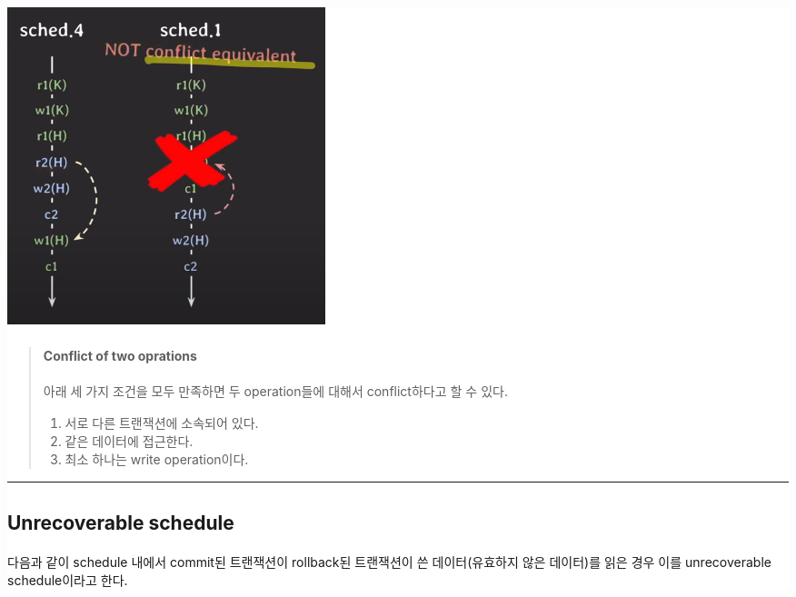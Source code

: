 <img width="350" src="img/not_conflict_equivalent.png">

> #### Conflict of two oprations
> 아래 세 가지 조건을 모두 만족하면 두 operation들에 대해서 conflict하다고 할 수 있다.
> 
> 1. 서로 다른 트랜잭션에 소속되어 있다.
> 2. 같은 데이터에 접근한다.
> 3. 최소 하나는 write operation이다.

---

## Unrecoverable schedule
다음과 같이 schedule 내에서 commit된 트랜잭션이 rollback된 트랜잭션이 쓴 데이터(유효하지 않은 데이터)를 읽은 경우 이를 unrecoverable schedule이라고 한다.

